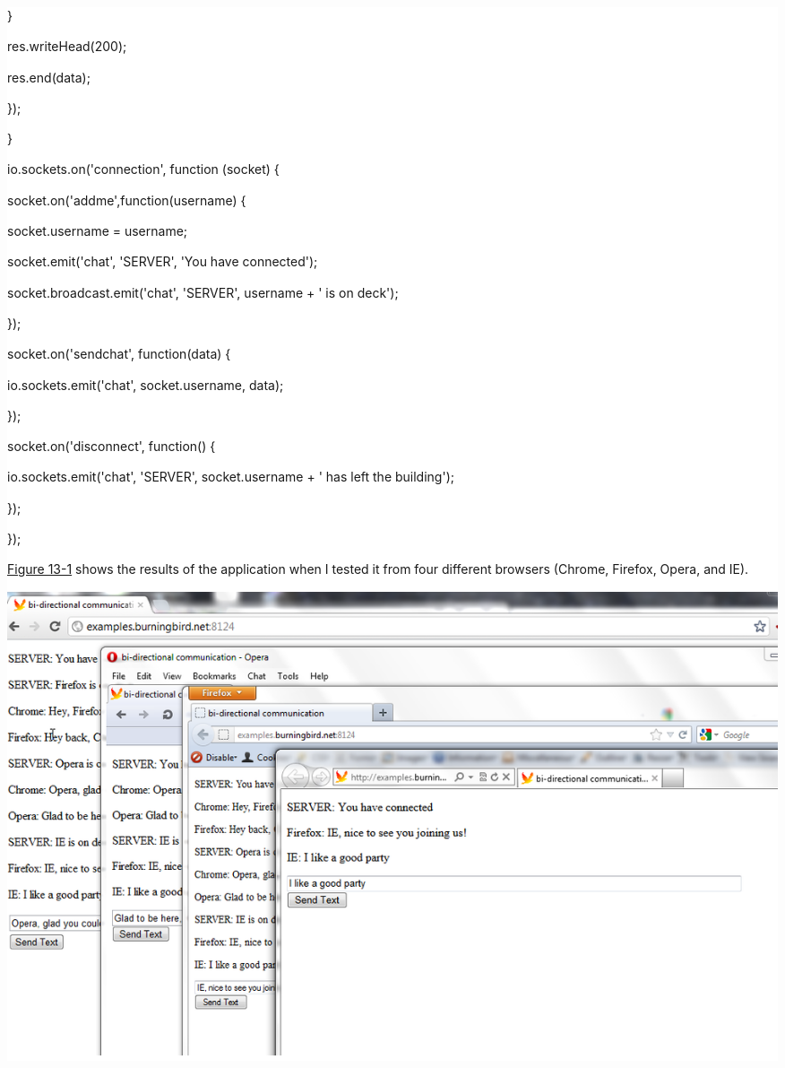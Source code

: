 }

res.writeHead(200);

res.end(data);

});

}

io.sockets.on('connection', function (socket) {

socket.on('addme',function(username) {

socket.username = username;

socket.emit('chat', 'SERVER', 'You have connected');

socket.broadcast.emit('chat', 'SERVER', username + ' is on deck');

});

socket.on('sendchat', function(data) {

io.sockets.emit('chat', socket.username, data);

});

socket.on('disconnect', function() {

io.sockets.emit('chat', 'SERVER', socket.username + ' has left the building');

});

});

[Figure 13-1](\l) shows the results of the application when I tested it from four different browsers (Chrome, Firefox, Opera, and IE).

![](Chapter%2013%208d0b24b1f1634f77ae5905ae3ddecc63/image1.png)
